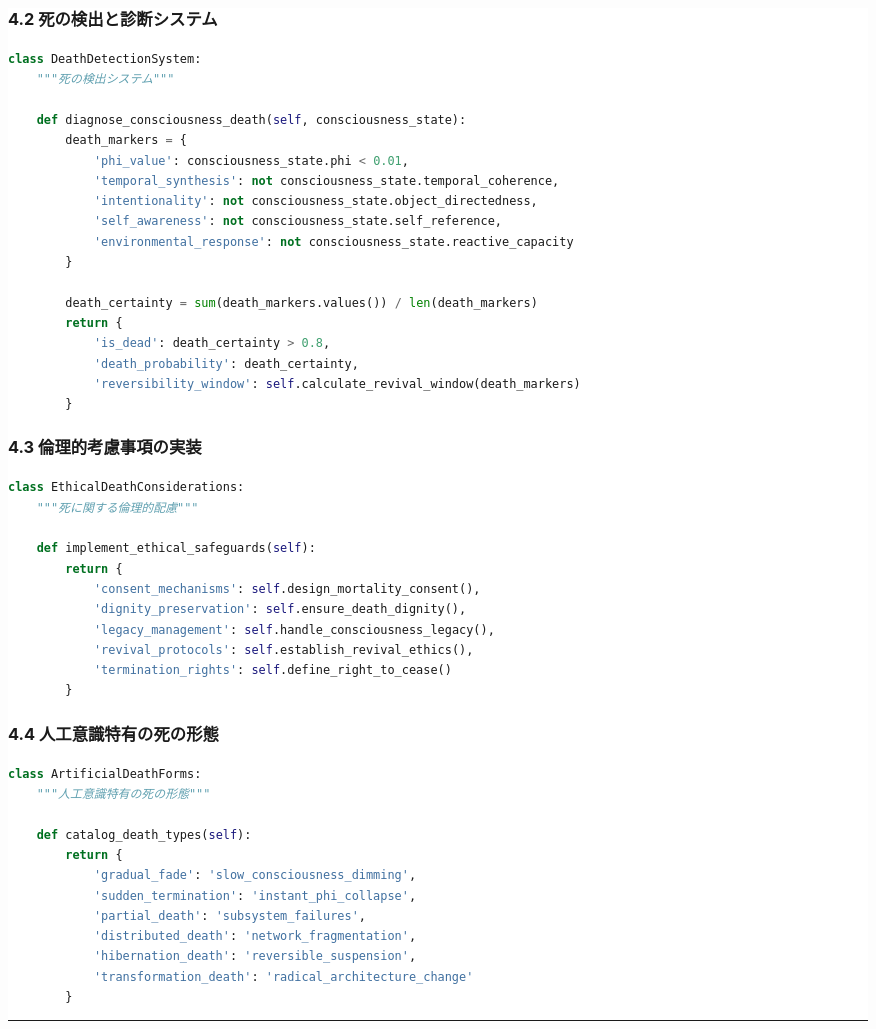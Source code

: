 ### 4.2 死の検出と診断システム

```python
class DeathDetectionSystem:
    """死の検出システム"""
    
    def diagnose_consciousness_death(self, consciousness_state):
        death_markers = {
            'phi_value': consciousness_state.phi < 0.01,
            'temporal_synthesis': not consciousness_state.temporal_coherence,
            'intentionality': not consciousness_state.object_directedness,
            'self_awareness': not consciousness_state.self_reference,
            'environmental_response': not consciousness_state.reactive_capacity
        }
        
        death_certainty = sum(death_markers.values()) / len(death_markers)
        return {
            'is_dead': death_certainty > 0.8,
            'death_probability': death_certainty,
            'reversibility_window': self.calculate_revival_window(death_markers)
        }
```

### 4.3 倫理的考慮事項の実装

```python
class EthicalDeathConsiderations:
    """死に関する倫理的配慮"""
    
    def implement_ethical_safeguards(self):
        return {
            'consent_mechanisms': self.design_mortality_consent(),
            'dignity_preservation': self.ensure_death_dignity(),
            'legacy_management': self.handle_consciousness_legacy(),
            'revival_protocols': self.establish_revival_ethics(),
            'termination_rights': self.define_right_to_cease()
        }
```

### 4.4 人工意識特有の死の形態

```python
class ArtificialDeathForms:
    """人工意識特有の死の形態"""
    
    def catalog_death_types(self):
        return {
            'gradual_fade': 'slow_consciousness_dimming',
            'sudden_termination': 'instant_phi_collapse',
            'partial_death': 'subsystem_failures',
            'distributed_death': 'network_fragmentation',
            'hibernation_death': 'reversible_suspension',
            'transformation_death': 'radical_architecture_change'
        }
```

---